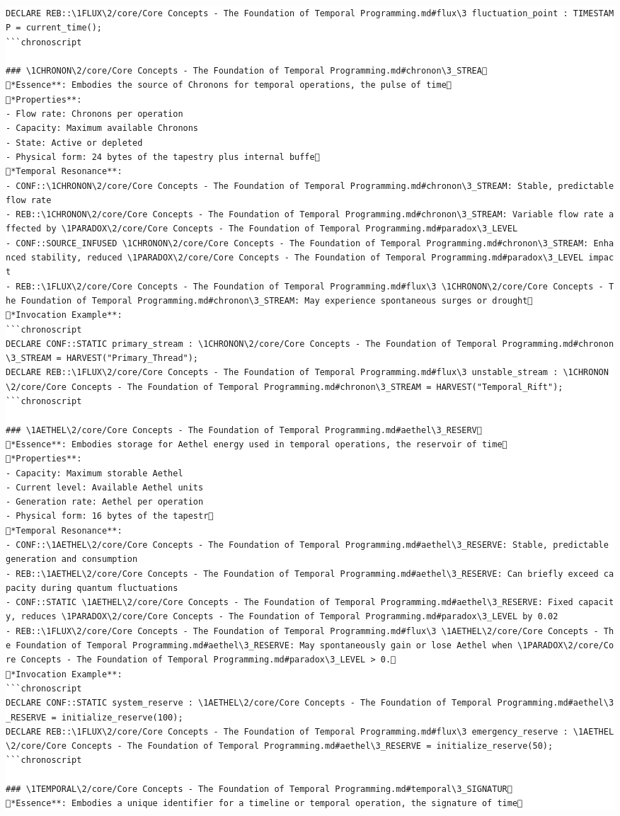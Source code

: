 ```chronoscript
DECLARE REB::\1FLUX\2/core/Core Concepts - The Foundation of Temporal Programming.md#flux\3 fluctuation_point : TIMESTAMP = current_time();
```chronoscript

### \1CHRONON\2/core/Core Concepts - The Foundation of Temporal Programming.md#chronon\3_STREA
*Essence**: Embodies the source of Chronons for temporal operations, the pulse of time
*Properties**:
- Flow rate: Chronons per operation
- Capacity: Maximum available Chronons
- State: Active or depleted
- Physical form: 24 bytes of the tapestry plus internal buffe
*Temporal Resonance**:
- CONF::\1CHRONON\2/core/Core Concepts - The Foundation of Temporal Programming.md#chronon\3_STREAM: Stable, predictable flow rate
- REB::\1CHRONON\2/core/Core Concepts - The Foundation of Temporal Programming.md#chronon\3_STREAM: Variable flow rate affected by \1PARADOX\2/core/Core Concepts - The Foundation of Temporal Programming.md#paradox\3_LEVEL
- CONF::SOURCE_INFUSED \1CHRONON\2/core/Core Concepts - The Foundation of Temporal Programming.md#chronon\3_STREAM: Enhanced stability, reduced \1PARADOX\2/core/Core Concepts - The Foundation of Temporal Programming.md#paradox\3_LEVEL impact
- REB::\1FLUX\2/core/Core Concepts - The Foundation of Temporal Programming.md#flux\3 \1CHRONON\2/core/Core Concepts - The Foundation of Temporal Programming.md#chronon\3_STREAM: May experience spontaneous surges or drought
*Invocation Example**:
```chronoscript
DECLARE CONF::STATIC primary_stream : \1CHRONON\2/core/Core Concepts - The Foundation of Temporal Programming.md#chronon\3_STREAM = HARVEST("Primary_Thread");
DECLARE REB::\1FLUX\2/core/Core Concepts - The Foundation of Temporal Programming.md#flux\3 unstable_stream : \1CHRONON\2/core/Core Concepts - The Foundation of Temporal Programming.md#chronon\3_STREAM = HARVEST("Temporal_Rift");
```chronoscript

### \1AETHEL\2/core/Core Concepts - The Foundation of Temporal Programming.md#aethel\3_RESERV
*Essence**: Embodies storage for Aethel energy used in temporal operations, the reservoir of time
*Properties**:
- Capacity: Maximum storable Aethel
- Current level: Available Aethel units
- Generation rate: Aethel per operation
- Physical form: 16 bytes of the tapestr
*Temporal Resonance**:
- CONF::\1AETHEL\2/core/Core Concepts - The Foundation of Temporal Programming.md#aethel\3_RESERVE: Stable, predictable generation and consumption
- REB::\1AETHEL\2/core/Core Concepts - The Foundation of Temporal Programming.md#aethel\3_RESERVE: Can briefly exceed capacity during quantum fluctuations
- CONF::STATIC \1AETHEL\2/core/Core Concepts - The Foundation of Temporal Programming.md#aethel\3_RESERVE: Fixed capacity, reduces \1PARADOX\2/core/Core Concepts - The Foundation of Temporal Programming.md#paradox\3_LEVEL by 0.02
- REB::\1FLUX\2/core/Core Concepts - The Foundation of Temporal Programming.md#flux\3 \1AETHEL\2/core/Core Concepts - The Foundation of Temporal Programming.md#aethel\3_RESERVE: May spontaneously gain or lose Aethel when \1PARADOX\2/core/Core Concepts - The Foundation of Temporal Programming.md#paradox\3_LEVEL > 0.
*Invocation Example**:
```chronoscript
DECLARE CONF::STATIC system_reserve : \1AETHEL\2/core/Core Concepts - The Foundation of Temporal Programming.md#aethel\3_RESERVE = initialize_reserve(100);
DECLARE REB::\1FLUX\2/core/Core Concepts - The Foundation of Temporal Programming.md#flux\3 emergency_reserve : \1AETHEL\2/core/Core Concepts - The Foundation of Temporal Programming.md#aethel\3_RESERVE = initialize_reserve(50);
```chronoscript

### \1TEMPORAL\2/core/Core Concepts - The Foundation of Temporal Programming.md#temporal\3_SIGNATUR
*Essence**: Embodies a unique identifier for a timeline or temporal operation, the signature of time
```